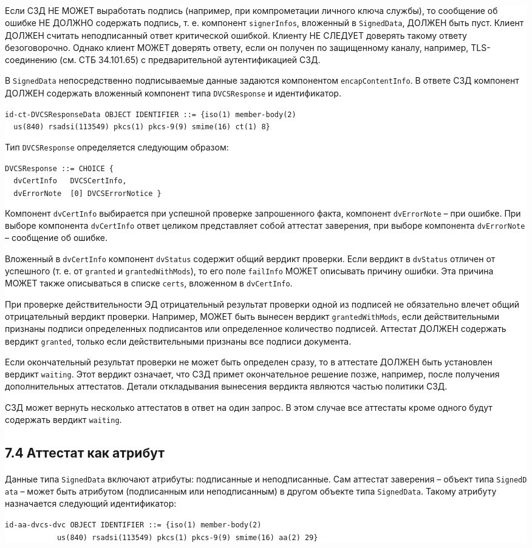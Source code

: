 Если СЗД НЕ МОЖЕТ выработать подпись (например, при компрометации личного ключа
службы), то сообщение об ошибке НЕ ДОЛЖНО содержать подпись, т. е. компонент
`signerInfos`, вложенный в `SignedData`, ДОЛЖЕН быть пуст. Клиент ДОЛЖЕН считать
неподписанный ответ критической ошибкой. Клиенту НЕ СЛЕДУЕТ доверять такому
ответу безоговорочно. Однако клиент МОЖЕТ доверять ответу, если он получен по
защищенному каналу, например, TLS-соединению (см. СТБ 34.101.65) с
предварительной аутентификацией СЗД.

В `SignedData` непосредственно подписываемые данные задаются компонентом
`encapContentInfo`. В ответе СЗД компонент ДОЛЖЕН содержать вложенный компонент
типа `DVCSResponse` и идентификатор.

    id-ct-DVCSResponseData OBJECT IDENTIFIER ::= {iso(1) member-body(2)
      us(840) rsadsi(113549) pkcs(1) pkcs-9(9) smime(16) ct(1) 8} 

Тип `DVCSResponse` определяется следующим образом:

    DVCSResponse ::= CHOICE {
      dvCertInfo   DVCSCertInfo,
      dvErrorNote  [0] DVCSErrorNotice } 

Компонент `dvCertInfo` выбирается при успешной проверке запрошенного факта,
компонент `dvErrorNote` – при ошибке. При выборе компонента `dvCertInfo` ответ
целиком представляет собой аттестат заверения, при выборе компонента
`dvErrorNote` – сообщение об ошибке.

Вложенный в `dvCertInfo` компонент `dvStatus` содержит общий вердикт проверки.
Если вердикт в `dvStatus` отличен от успешного (т. е. от `granted` и
`grantedWithMods`), то его поле `failInfo` МОЖЕТ описывать причину ошибки. Эта
причина МОЖЕТ также описываться в списке `certs`, вложенном в `dvCertInfo`.

При проверке действительности ЭД отрицательный результат проверки одной из
подписей не обязательно влечет общий отрицательный вердикт проверки. Например,
МОЖЕТ быть вынесен  вердикт `grantedWithMods`, если действительными признаны
подписи определенных подписантов  или определенное количество подписей. Аттестат
ДОЛЖЕН содержать вердикт `granted`, только если действительными признаны все
подписи документа.

Если окончательный результат проверки не может быть определен сразу, то в
аттестате ДОЛЖЕН быть установлен вердикт `waiting`. Этот вердикт означает, что
СЗД примет окончательное решение позже, например, после получения дополнительных
аттестатов. Детали откладывания вынесения вердикта являются частью политики СЗД.

СЗД может вернуть несколько аттестатов в ответ на один запрос. В этом случае все
аттестаты кроме одного будут содержать вердикт `waiting`.

## 7.4 <a name="Formats4"></a>Аттестат как атрибут

Данные типа `SignedData` включают атрибуты: подписанные и неподписанные. Сам
аттестат заверения – объект типа `SignedData` – может быть атрибутом
(подписанным или неподписанным) в другом объекте типа `SignedData`. Такому
атрибуту назначается следующий идентификатор:

    id-aa-dvcs-dvc OBJECT IDENTIFIER ::= {iso(1) member-body(2)
                us(840) rsadsi(113549) pkcs(1) pkcs-9(9) smime(16) aa(2) 29} 
